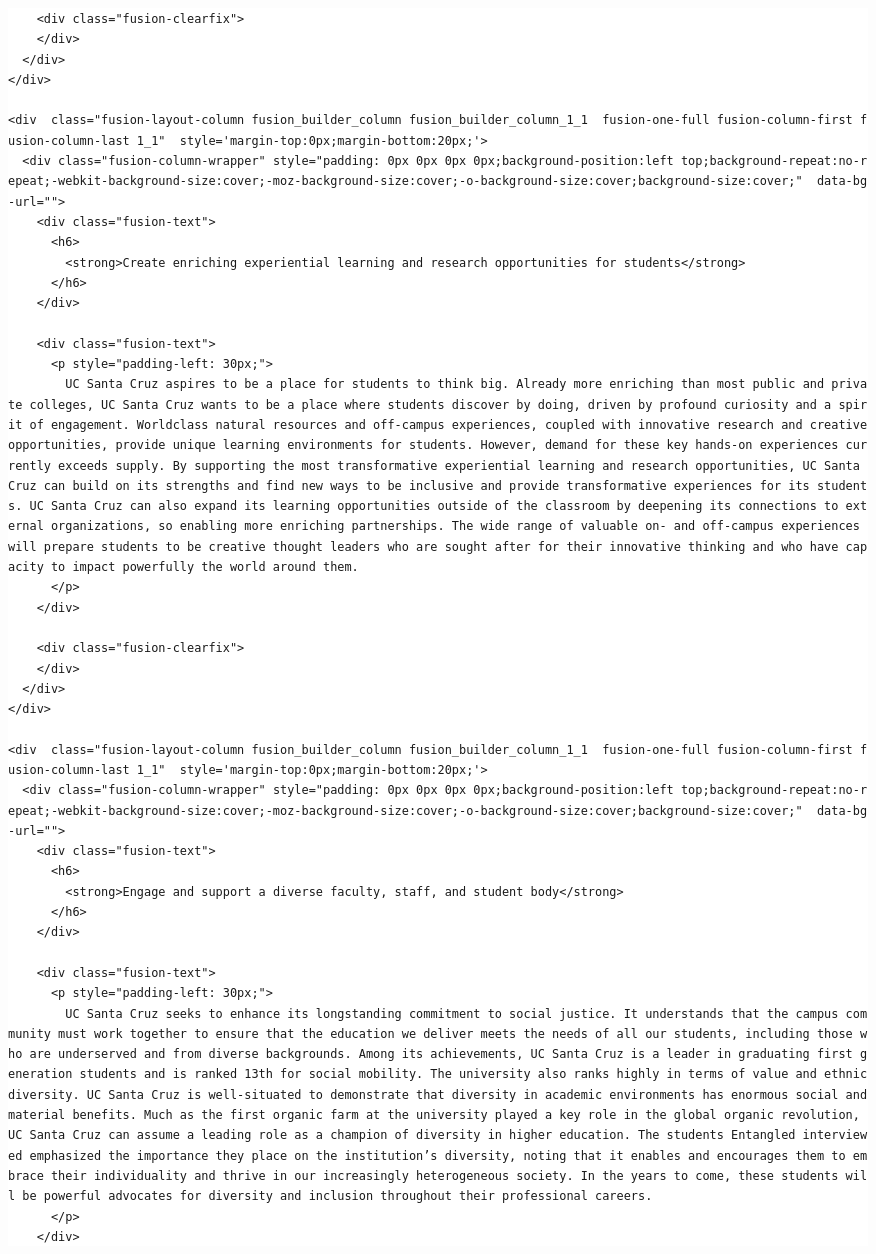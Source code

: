         <div class="fusion-clearfix">
        </div>
      </div>
    </div>
    
    <div  class="fusion-layout-column fusion_builder_column fusion_builder_column_1_1  fusion-one-full fusion-column-first fusion-column-last 1_1"  style='margin-top:0px;margin-bottom:20px;'>
      <div class="fusion-column-wrapper" style="padding: 0px 0px 0px 0px;background-position:left top;background-repeat:no-repeat;-webkit-background-size:cover;-moz-background-size:cover;-o-background-size:cover;background-size:cover;"  data-bg-url="">
        <div class="fusion-text">
          <h6>
            <strong>Create enriching experiential learning and research opportunities for students</strong>
          </h6>
        </div>
        
        <div class="fusion-text">
          <p style="padding-left: 30px;">
            UC Santa Cruz aspires to be a place for students to think big. Already more enriching than most public and private colleges, UC Santa Cruz wants to be a place where students discover by doing, driven by profound curiosity and a spirit of engagement. Worldclass natural resources and off-campus experiences, coupled with innovative research and creative opportunities, provide unique learning environments for students. However, demand for these key hands-on experiences currently exceeds supply. By supporting the most transformative experiential learning and research opportunities, UC Santa Cruz can build on its strengths and find new ways to be inclusive and provide transformative experiences for its students. UC Santa Cruz can also expand its learning opportunities outside of the classroom by deepening its connections to external organizations, so enabling more enriching partnerships. The wide range of valuable on- and off-campus experiences will prepare students to be creative thought leaders who are sought after for their innovative thinking and who have capacity to impact powerfully the world around them.
          </p>
        </div>
        
        <div class="fusion-clearfix">
        </div>
      </div>
    </div>
    
    <div  class="fusion-layout-column fusion_builder_column fusion_builder_column_1_1  fusion-one-full fusion-column-first fusion-column-last 1_1"  style='margin-top:0px;margin-bottom:20px;'>
      <div class="fusion-column-wrapper" style="padding: 0px 0px 0px 0px;background-position:left top;background-repeat:no-repeat;-webkit-background-size:cover;-moz-background-size:cover;-o-background-size:cover;background-size:cover;"  data-bg-url="">
        <div class="fusion-text">
          <h6>
            <strong>Engage and support a diverse faculty, staff, and student body</strong>
          </h6>
        </div>
        
        <div class="fusion-text">
          <p style="padding-left: 30px;">
            UC Santa Cruz seeks to enhance its longstanding commitment to social justice. It understands that the campus community must work together to ensure that the education we deliver meets the needs of all our students, including those who are underserved and from diverse backgrounds. Among its achievements, UC Santa Cruz is a leader in graduating first generation students and is ranked 13th for social mobility. The university also ranks highly in terms of value and ethnic diversity. UC Santa Cruz is well-situated to demonstrate that diversity in academic environments has enormous social and material benefits. Much as the first organic farm at the university played a key role in the global organic revolution, UC Santa Cruz can assume a leading role as a champion of diversity in higher education. The students Entangled interviewed emphasized the importance they place on the institution’s diversity, noting that it enables and encourages them to embrace their individuality and thrive in our increasingly heterogeneous society. In the years to come, these students will be powerful advocates for diversity and inclusion throughout their professional careers.
          </p>
        </div>
        